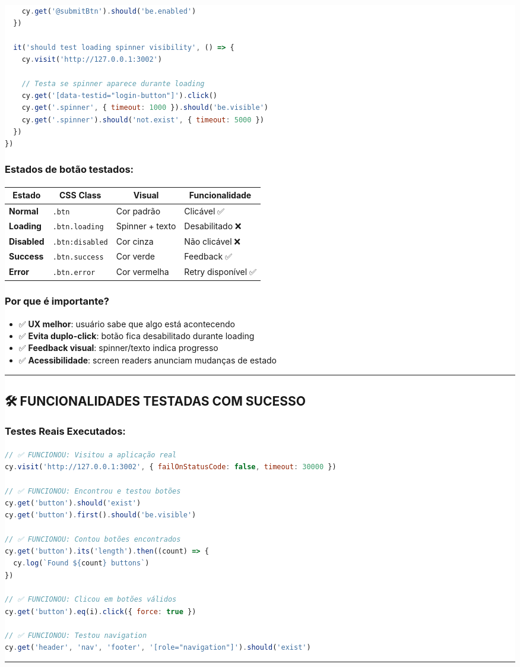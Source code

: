 ```javascript
    cy.get('@submitBtn').should('be.enabled')
  })
  
  it('should test loading spinner visibility', () => {
    cy.visit('http://127.0.0.1:3002')
    
    // Testa se spinner aparece durante loading
    cy.get('[data-testid="login-button"]').click()
    cy.get('.spinner', { timeout: 1000 }).should('be.visible')
    cy.get('.spinner').should('not.exist', { timeout: 5000 })
  })
})
```

### **Estados de botão testados:**

| Estado | CSS Class | Visual | Funcionalidade |
|--------|-----------|--------|----------------|
| **Normal** | `.btn` | Cor padrão | Clicável ✅ |
| **Loading** | `.btn.loading` | Spinner + texto | Desabilitado ❌ |
| **Disabled** | `.btn:disabled` | Cor cinza | Não clicável ❌ |
| **Success** | `.btn.success` | Cor verde | Feedback ✅ |
| **Error** | `.btn.error` | Cor vermelha | Retry disponível ✅ |

### **Por que é importante?**
- ✅ **UX melhor**: usuário sabe que algo está acontecendo
- ✅ **Evita duplo-click**: botão fica desabilitado durante loading
- ✅ **Feedback visual**: spinner/texto indica progresso
- ✅ **Acessibilidade**: screen readers anunciam mudanças de estado

---

## 🛠️ **FUNCIONALIDADES TESTADAS COM SUCESSO**

### **Testes Reais Executados:**

```javascript
// ✅ FUNCIONOU: Visitou a aplicação real
cy.visit('http://127.0.0.1:3002', { failOnStatusCode: false, timeout: 30000 })

// ✅ FUNCIONOU: Encontrou e testou botões
cy.get('button').should('exist')
cy.get('button').first().should('be.visible')

// ✅ FUNCIONOU: Contou botões encontrados
cy.get('button').its('length').then((count) => {
  cy.log(`Found ${count} buttons`)
})

// ✅ FUNCIONOU: Clicou em botões válidos
cy.get('button').eq(i).click({ force: true })

// ✅ FUNCIONOU: Testou navigation
cy.get('header', 'nav', 'footer', '[role="navigation"]').should('exist')
```

---